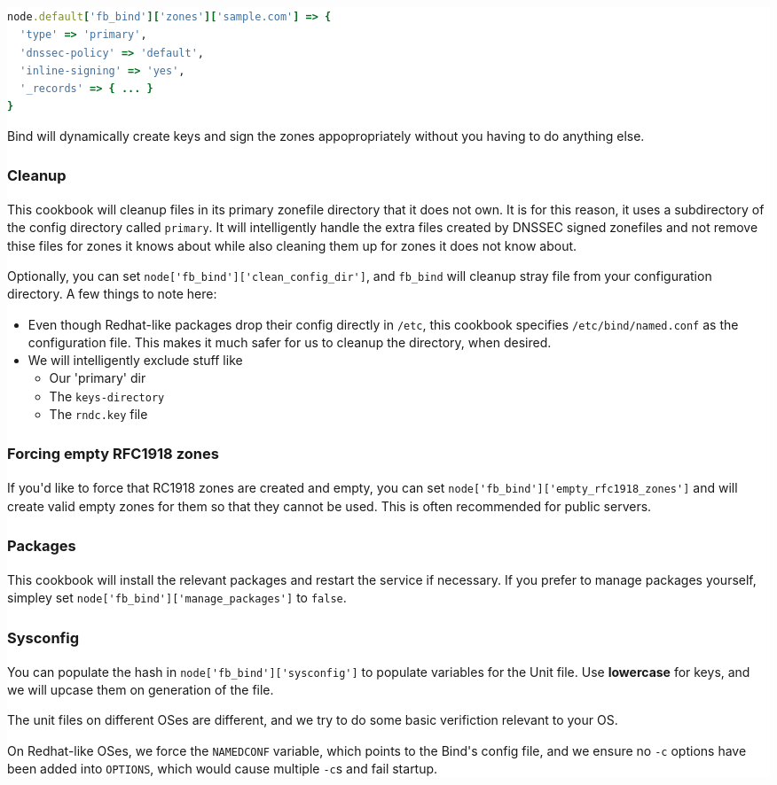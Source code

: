 ```ruby
node.default['fb_bind']['zones']['sample.com'] => {
  'type' => 'primary',
  'dnssec-policy' => 'default',
  'inline-signing' => 'yes',
  '_records' => { ... }
}
```

Bind will dynamically create keys and sign the zones appopropriately without
you having to do anything else.

### Cleanup

This cookbook will cleanup files in its primary zonefile directory that it does
not own. It is for this reason, it uses a subdirectory of the config directory
called `primary`. It will intelligently handle the extra files created by
DNSSEC signed zonefiles and not remove thise files for zones it knows about
while also cleaning them up for zones it does not know about.

Optionally, you can set `node['fb_bind']['clean_config_dir']`, and `fb_bind`
will cleanup stray file from your configuration directory. A few things to note
here:

* Even though Redhat-like packages drop their config directly in `/etc`,
  this cookbook specifies `/etc/bind/named.conf` as the configuration file.
  This makes it much safer for us to cleanup the directory, when desired.
* We will intelligently exclude stuff like
   * Our 'primary' dir
   * The `keys-directory`
   * The `rndc.key` file

### Forcing empty RFC1918 zones

If you'd like to force that RC1918 zones are created and empty, you can set
`node['fb_bind']['empty_rfc1918_zones']` and will create valid empty zones for
them so that they cannot be used. This is often recommended for public servers.

### Packages

This cookbook will install the relevant packages and restart the service if
necessary. If you prefer to manage packages yourself, simpley set
`node['fb_bind']['manage_packages']` to `false`.

### Sysconfig

You can populate the hash in `node['fb_bind']['sysconfig']` to populate
variables for the Unit file. Use **lowercase** for keys, and we will upcase
them on generation of the file.

The unit files on different OSes are different, and we try to do some basic
verifiction relevant to your OS.

On Redhat-like OSes, we force the `NAMEDCONF` variable, which points to the
Bind's config file, and we ensure no `-c` options have been added into
`OPTIONS`, which would cause multiple `-c`s and fail startup.
